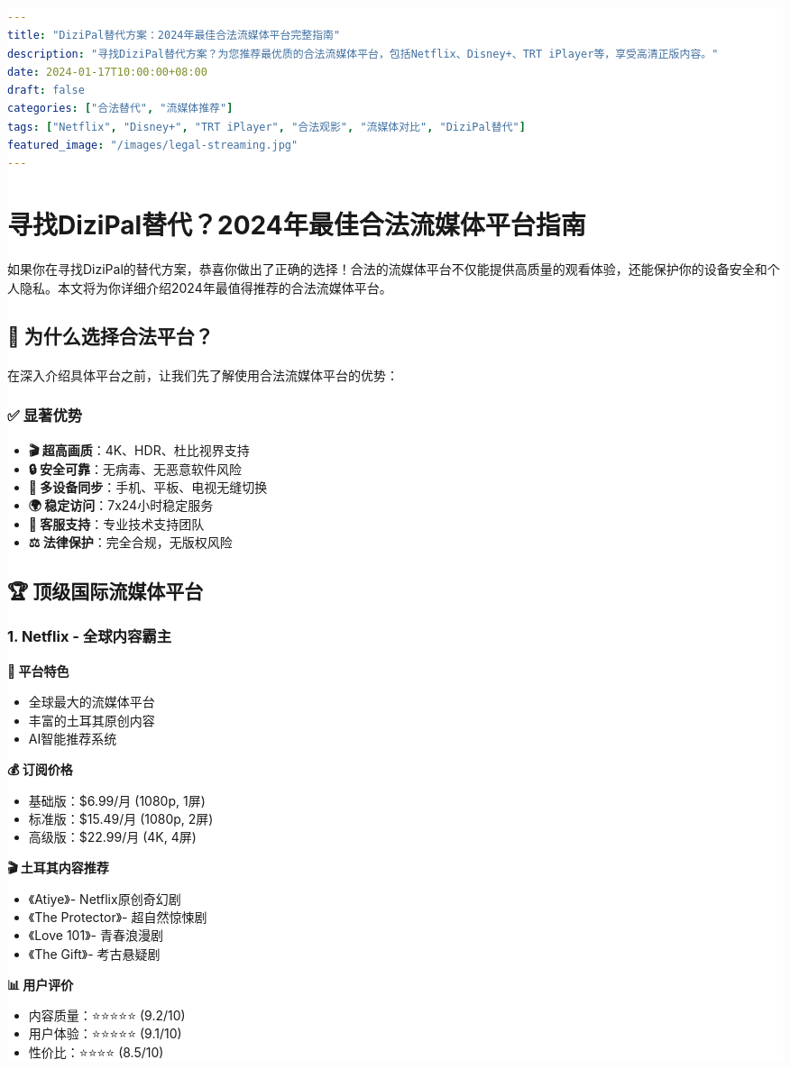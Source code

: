 ```yaml
---
title: "DiziPal替代方案：2024年最佳合法流媒体平台完整指南"
description: "寻找DiziPal替代方案？为您推荐最优质的合法流媒体平台，包括Netflix、Disney+、TRT iPlayer等，享受高清正版内容。"
date: 2024-01-17T10:00:00+08:00
draft: false
categories: ["合法替代", "流媒体推荐"]
tags: ["Netflix", "Disney+", "TRT iPlayer", "合法观影", "流媒体对比", "DiziPal替代"]
featured_image: "/images/legal-streaming.jpg"
---
```


# 寻找DiziPal替代？2024年最佳合法流媒体平台指南

如果你在寻找DiziPal的替代方案，恭喜你做出了正确的选择！合法的流媒体平台不仅能提供高质量的观看体验，还能保护你的设备安全和个人隐私。本文将为你详细介绍2024年最值得推荐的合法流媒体平台。

## 🎯 为什么选择合法平台？

在深入介绍具体平台之前，让我们先了解使用合法流媒体平台的优势：

### ✅ 显著优势

- **🎬 超高画质**：4K、HDR、杜比视界支持
- **🔒 安全可靠**：无病毒、无恶意软件风险
- **📱 多设备同步**：手机、平板、电视无缝切换
- **🌍 稳定访问**：7x24小时稳定服务
- **💬 客服支持**：专业技术支持团队
- **⚖️ 法律保护**：完全合规，无版权风险

## 🏆 顶级国际流媒体平台

### 1. Netflix - 全球内容霸主

**🌟 平台特色**
- 全球最大的流媒体平台
- 丰富的土耳其原创内容
- AI智能推荐系统

**💰 订阅价格**
- 基础版：$6.99/月 (1080p, 1屏)
- 标准版：$15.49/月 (1080p, 2屏)  
- 高级版：$22.99/月 (4K, 4屏)

**🎬 土耳其内容推荐**
- 《Atiye》- Netflix原创奇幻剧
- 《The Protector》- 超自然惊悚剧
- 《Love 101》- 青春浪漫剧
- 《The Gift》- 考古悬疑剧

**📊 用户评价**
- 内容质量：⭐⭐⭐⭐⭐ (9.2/10)
- 用户体验：⭐⭐⭐⭐⭐ (9.1/10)
- 性价比：⭐⭐⭐⭐ (8.5/10)
